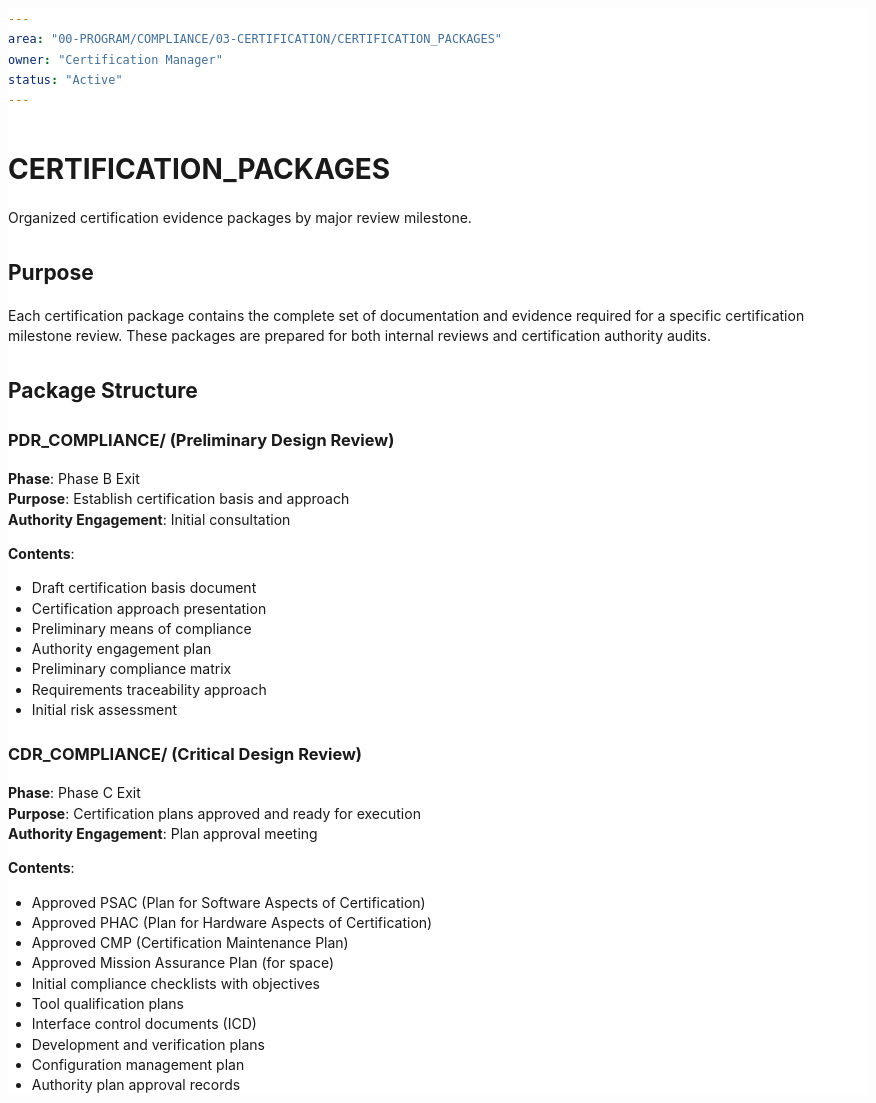 ```yaml
---
area: "00-PROGRAM/COMPLIANCE/03-CERTIFICATION/CERTIFICATION_PACKAGES"
owner: "Certification Manager"
status: "Active"
---
```


# CERTIFICATION_PACKAGES

Organized certification evidence packages by major review milestone.

## Purpose

Each certification package contains the complete set of documentation and evidence required for a specific certification milestone review. These packages are prepared for both internal reviews and certification authority audits.

## Package Structure

### PDR_COMPLIANCE/ (Preliminary Design Review)
**Phase**: Phase B Exit  
**Purpose**: Establish certification basis and approach  
**Authority Engagement**: Initial consultation

**Contents**:
- Draft certification basis document
- Certification approach presentation
- Preliminary means of compliance
- Authority engagement plan
- Preliminary compliance matrix
- Requirements traceability approach
- Initial risk assessment

### CDR_COMPLIANCE/ (Critical Design Review)
**Phase**: Phase C Exit  
**Purpose**: Certification plans approved and ready for execution  
**Authority Engagement**: Plan approval meeting

**Contents**:
- Approved PSAC (Plan for Software Aspects of Certification)
- Approved PHAC (Plan for Hardware Aspects of Certification)
- Approved CMP (Certification Maintenance Plan)
- Approved Mission Assurance Plan (for space)
- Initial compliance checklists with objectives
- Tool qualification plans
- Interface control documents (ICD)
- Development and verification plans
- Configuration management plan
- Authority plan approval records
